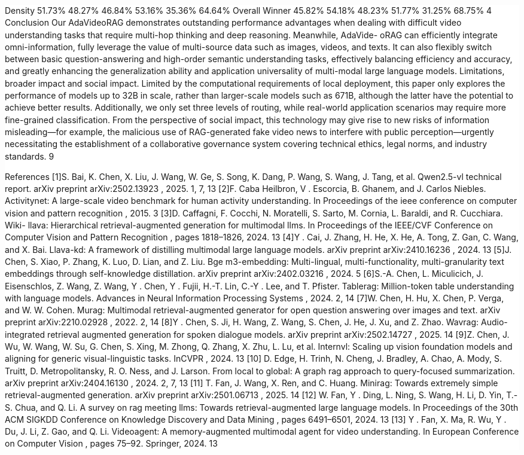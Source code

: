 Density 51.73% 48.27% 46.84% 53.16% 35.36% 64.64%
Overall Winner 45.82% 54.18% 48.23% 51.77% 31.25% 68.75%
4 Conclusion
Our AdaVideoRAG demonstrates outstanding performance advantages when dealing with difficult
video understanding tasks that require multi-hop thinking and deep reasoning. Meanwhile, AdaVide-
oRAG can efficiently integrate omni-information, fully leverage the value of multi-source data such as
images, videos, and texts. It can also flexibly switch between basic question-answering and high-order
semantic understanding tasks, effectively balancing efficiency and accuracy, and greatly enhancing
the generalization ability and application universality of multi-modal large language models.
Limitations, broader impact and social impact. Limited by the computational requirements of
local deployment, this paper only explores the performance of models up to 32B in scale, rather
than larger-scale models such as 671B, although the latter have the potential to achieve better results.
Additionally, we only set three levels of routing, while real-world application scenarios may require
more fine-grained classification. From the perspective of social impact, this technology may give rise
to new risks of information misleading—for example, the malicious use of RAG-generated fake video
news to interfere with public perception—urgently necessitating the establishment of a collaborative
governance system covering technical ethics, legal norms, and industry standards.
9

References
[1]S. Bai, K. Chen, X. Liu, J. Wang, W. Ge, S. Song, K. Dang, P. Wang, S. Wang, J. Tang, et al.
Qwen2.5-vl technical report. arXiv preprint arXiv:2502.13923 , 2025. 1, 7, 13
[2]F. Caba Heilbron, V . Escorcia, B. Ghanem, and J. Carlos Niebles. Activitynet: A large-scale
video benchmark for human activity understanding. In Proceedings of the ieee conference on
computer vision and pattern recognition , 2015. 3
[3]D. Caffagni, F. Cocchi, N. Moratelli, S. Sarto, M. Cornia, L. Baraldi, and R. Cucchiara. Wiki-
llava: Hierarchical retrieval-augmented generation for multimodal llms. In Proceedings of the
IEEE/CVF Conference on Computer Vision and Pattern Recognition , pages 1818–1826, 2024.
13
[4]Y . Cai, J. Zhang, H. He, X. He, A. Tong, Z. Gan, C. Wang, and X. Bai. Llava-kd: A framework
of distilling multimodal large language models. arXiv preprint arXiv:2410.16236 , 2024. 13
[5]J. Chen, S. Xiao, P. Zhang, K. Luo, D. Lian, and Z. Liu. Bge m3-embedding: Multi-lingual,
multi-functionality, multi-granularity text embeddings through self-knowledge distillation. arXiv
preprint arXiv:2402.03216 , 2024. 5
[6]S.-A. Chen, L. Miculicich, J. Eisenschlos, Z. Wang, Z. Wang, Y . Chen, Y . Fujii, H.-T. Lin,
C.-Y . Lee, and T. Pfister. Tablerag: Million-token table understanding with language models.
Advances in Neural Information Processing Systems , 2024. 2, 14
[7]W. Chen, H. Hu, X. Chen, P. Verga, and W. W. Cohen. Murag: Multimodal retrieval-augmented
generator for open question answering over images and text. arXiv preprint arXiv:2210.02928 ,
2022. 2, 14
[8]Y . Chen, S. Ji, H. Wang, Z. Wang, S. Chen, J. He, J. Xu, and Z. Zhao. Wavrag: Audio-integrated
retrieval augmented generation for spoken dialogue models. arXiv preprint arXiv:2502.14727 ,
2025. 14
[9]Z. Chen, J. Wu, W. Wang, W. Su, G. Chen, S. Xing, M. Zhong, Q. Zhang, X. Zhu, L. Lu, et al.
Internvl: Scaling up vision foundation models and aligning for generic visual-linguistic tasks.
InCVPR , 2024. 13
[10] D. Edge, H. Trinh, N. Cheng, J. Bradley, A. Chao, A. Mody, S. Truitt, D. Metropolitansky,
R. O. Ness, and J. Larson. From local to global: A graph rag approach to query-focused
summarization. arXiv preprint arXiv:2404.16130 , 2024. 2, 7, 13
[11] T. Fan, J. Wang, X. Ren, and C. Huang. Minirag: Towards extremely simple retrieval-augmented
generation. arXiv preprint arXiv:2501.06713 , 2025. 14
[12] W. Fan, Y . Ding, L. Ning, S. Wang, H. Li, D. Yin, T.-S. Chua, and Q. Li. A survey on rag
meeting llms: Towards retrieval-augmented large language models. In Proceedings of the 30th
ACM SIGKDD Conference on Knowledge Discovery and Data Mining , pages 6491–6501, 2024.
13
[13] Y . Fan, X. Ma, R. Wu, Y . Du, J. Li, Z. Gao, and Q. Li. Videoagent: A memory-augmented
multimodal agent for video understanding. In European Conference on Computer Vision , pages
75–92. Springer, 2024. 13